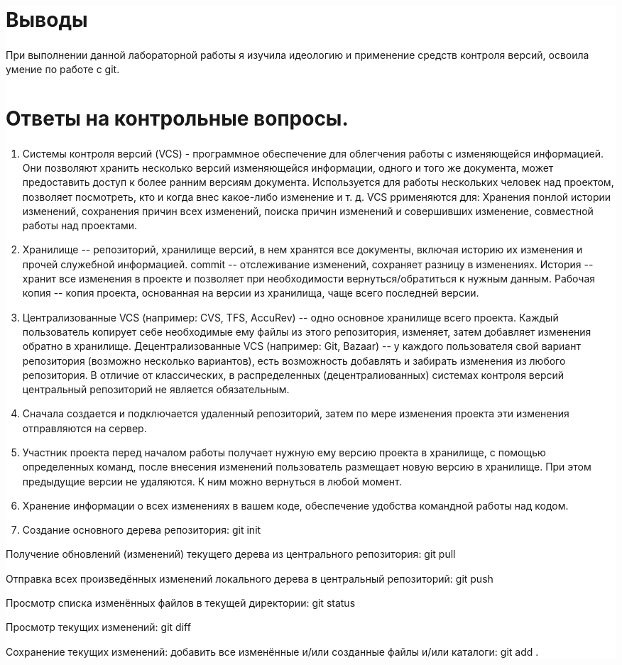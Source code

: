 
# Выводы

При выполнении данной лабораторной работы я изучила идеологию и применение средств контроля версий, освоила умение по работе с git.

# Ответы на контрольные вопросы.

1. Системы контроля версий (VCS) - программное обеспечение для облегчения работы с изменяющейся информацией. 
Они позволяют хранить несколько версий изменяющейся информации, 
одного и того же документа, может предоставить доступ к более ранним версиям документа. 
Используется для работы нескольких человек над проектом, позволяет посмотреть, кто и 
когда внес какое-либо изменение и т. д. VCS ррименяются для: Хранения понлой истории изменений, 
сохранения причин всех изменений, поиска причин изменений и совершивших изменение, совместной работы над проектами.

2. Хранилище -- репозиторий, хранилище версий, в нем хранятся все документы, включая историю их изменения и прочей служебной информацией. 
commit -- отслеживание изменений, сохраняет разницу в изменениях.
История -- хранит все изменения в проекте и позволяет при необходимости вернуться/обратиться к нужным данным.
Рабочая копия -- копия проекта, основанная на версии из хранилища, чаще всего последней версии.

3. Централизованные VCS (например: CVS, TFS, AccuRev) -- одно основное хранилище всего проекта. Каждый пользователь копирует себе
необходимые ему файлы из этого репозитория, изменяет, затем добавляет изменения обратно в хранилище. Децентрализованные
VCS (например: Git, Bazaar) -- у каждого пользователя свой вариант репозитория (возможно несколько вариантов), есть возможность добавлять
и забирать изменения из любого репозитория. В отличие от классических, в распределенных (децентралиованных)
системах контроля версий центральный репозиторий не является обязательным.

4. Сначала создается и подключается удаленный репозиторий, затем по мере изменения проекта эти изменения отправляются на сервер.

5. Участник проекта перед началом работы получает нужную ему версию проекта в хранилище, с помощью определенных команд, после внесения изменений пользователь размещает новую версию в хранилище. При этом предыдущие версии не удаляются. К ним можно вернуться в любой момент.

6. Хранение информации о всех изменениях в вашем коде, обеспечение удобства командной работы над кодом.

7. Создание основного дерева репозитория: git init

Получение обновлений (изменений) текущего дерева из центрального репозитория: git pull

Отправка всех произведённых изменений локального дерева в центральный репозиторий: git push

Просмотр списка изменённых файлов в текущей директории: git status

Просмотр текущих изменений: git diff

Сохранение текущих изменений: добавить все изменённые и/или созданные файлы и/или каталоги: git add .
